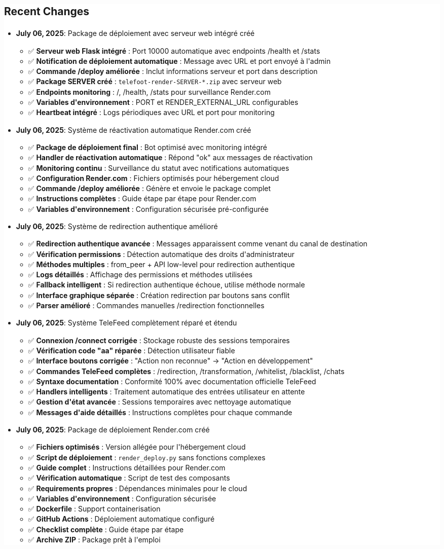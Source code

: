 ## Recent Changes

- **July 06, 2025**: Package de déploiement avec serveur web intégré créé
  - ✅ **Serveur web Flask intégré** : Port 10000 automatique avec endpoints /health et /stats
  - ✅ **Notification de déploiement automatique** : Message avec URL et port envoyé à l'admin
  - ✅ **Commande /deploy améliorée** : Inclut informations serveur et port dans description
  - ✅ **Package SERVER créé** : `telefoot-render-SERVER-*.zip` avec serveur web
  - ✅ **Endpoints monitoring** : /, /health, /stats pour surveillance Render.com
  - ✅ **Variables d'environnement** : PORT et RENDER_EXTERNAL_URL configurables
  - ✅ **Heartbeat intégré** : Logs périodiques avec URL et port pour monitoring

- **July 06, 2025**: Système de réactivation automatique Render.com créé
  - ✅ **Package de déploiement final** : Bot optimisé avec monitoring intégré
  - ✅ **Handler de réactivation automatique** : Répond "ok" aux messages de réactivation
  - ✅ **Monitoring continu** : Surveillance du statut avec notifications automatiques
  - ✅ **Configuration Render.com** : Fichiers optimisés pour hébergement cloud
  - ✅ **Commande /deploy améliorée** : Génère et envoie le package complet
  - ✅ **Instructions complètes** : Guide étape par étape pour Render.com
  - ✅ **Variables d'environnement** : Configuration sécurisée pré-configurée

- **July 06, 2025**: Système de redirection authentique amélioré
  - ✅ **Redirection authentique avancée** : Messages apparaissent comme venant du canal de destination
  - ✅ **Vérification permissions** : Détection automatique des droits d'administrateur
  - ✅ **Méthodes multiples** : from_peer + API low-level pour redirection authentique
  - ✅ **Logs détaillés** : Affichage des permissions et méthodes utilisées
  - ✅ **Fallback intelligent** : Si redirection authentique échoue, utilise méthode normale
  - ✅ **Interface graphique séparée** : Création redirection par boutons sans conflit
  - ✅ **Parser amélioré** : Commandes manuelles /redirection fonctionnelles

- **July 06, 2025**: Système TeleFeed complètement réparé et étendu
  - ✅ **Connexion /connect corrigée** : Stockage robuste des sessions temporaires
  - ✅ **Vérification code "aa" réparée** : Détection utilisateur fiable
  - ✅ **Interface boutons corrigée** : "Action non reconnue" → "Action en développement"
  - ✅ **Commandes TeleFeed complètes** : /redirection, /transformation, /whitelist, /blacklist, /chats
  - ✅ **Syntaxe documentation** : Conformité 100% avec documentation officielle TeleFeed
  - ✅ **Handlers intelligents** : Traitement automatique des entrées utilisateur en attente
  - ✅ **Gestion d'état avancée** : Sessions temporaires avec nettoyage automatique
  - ✅ **Messages d'aide détaillés** : Instructions complètes pour chaque commande

- **July 06, 2025**: Package de déploiement Render.com créé
  - ✅ **Fichiers optimisés** : Version allégée pour l'hébergement cloud
  - ✅ **Script de déploiement** : `render_deploy.py` sans fonctions complexes
  - ✅ **Guide complet** : Instructions détaillées pour Render.com
  - ✅ **Vérification automatique** : Script de test des composants
  - ✅ **Requirements propres** : Dépendances minimales pour le cloud
  - ✅ **Variables d'environnement** : Configuration sécurisée
  - ✅ **Dockerfile** : Support containerisation
  - ✅ **GitHub Actions** : Déploiement automatique configuré
  - ✅ **Checklist complète** : Guide étape par étape
  - ✅ **Archive ZIP** : Package prêt à l'emploi
